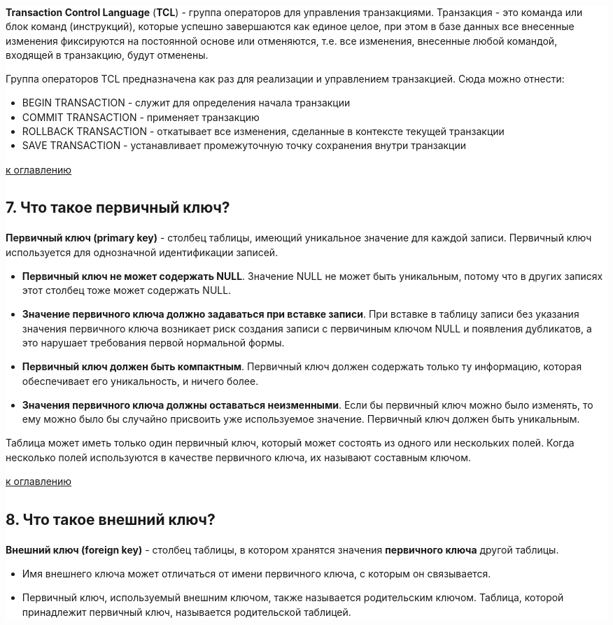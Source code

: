 **Transaction Control Language** (**TCL**) - группа операторов для управления транзакциями. Транзакция - это команда или
блок команд (инструкций), которые успешно завершаются как единое целое, при этом в базе данных все внесенные изменения 
фиксируются на постоянной основе или отменяются, т.е. все изменения, внесенные любой командой, входящей в транзакцию,
будут отменены.

Группа операторов TCL предназначена как раз для реализации и управлением транзакцией. Сюда можно отнести:

+ BEGIN TRANSACTION - служит для определения начала транзакции
+ COMMIT TRANSACTION - применяет транзакцию
+ ROLLBACK TRANSACTION - откатывает все изменения, сделанные в контексте текущей транзакции
+ SAVE TRANSACTION - устанавливает промежуточную точку сохранения внутри транзакции

[к оглавлению](#SQL)

## 7. Что такое первичный ключ?

**Первичный ключ (primary key)** - столбец таблицы, имеющий уникальное значение для каждой записи. Первичный ключ 
используется для однозначной идентификации записей.

+ **Первичный ключ не может содержать NULL**. Значение NULL не может быть уникальным, потому что в других записях этот 
  столбец тоже может содержать NULL.
  
+ **Значение первичного ключа должно задаваться при вставке записи**. При вставке в таблицу записи без указания значения
  первичного ключа возникает риск создания записи с первичиным ключом NULL и появления дубликатов, а это нарушает 
  требования первой нормальной формы.
  
+ **Первичный ключ должен быть компактным**. Первичный ключ должен содержать только ту информацию, которая обеспечивает
  его уникальность, и ничего более.
  
+ **Значения первичного ключа должны оставаться неизменными**. Если бы первичный ключ можно было изменять, то ему можно 
  было бы случайно присвоить уже используемое значение. Первичный ключ должен быть уникальным.
  
Таблица может иметь только один первичный ключ, который может состоять из одного или нескольких полей. Когда несколько
полей используются в качестве первичного ключа, их называют составным ключом.

[к оглавлению](#SQL)

## 8. Что такое внешний ключ?

**Внешний ключ (foreign key)** - столбец таблицы, в котором хранятся значения **первичного ключа** другой таблицы.

+ Имя внешнего ключа может отличаться от имени первичного ключа, с которым он связывается.

+ Первичный ключ, используемый внешним ключом, также называется родительским ключом. Таблица, которой принадлежит 
  первичный ключ, называется родительской таблицей.
